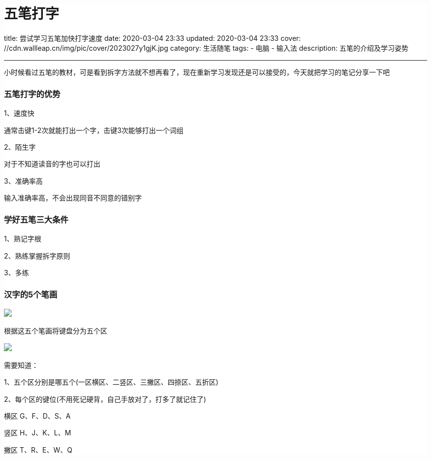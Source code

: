 # 五笔打字

title: 尝试学习五笔加快打字速度
date: 2020-03-04 23:33
updated: 2020-03-04 23:33
cover: //cdn.wallleap.cn/img/pic/cover/2023027y1gjK.jpg
category: 生活随笔
tags:
&#x20; \- 电脑
&#x20; \- 输入法
description: 五笔的介绍及学习姿势

***

小时候看过五笔的教材，可是看到拆字方法就不想再看了，现在重新学习发现还是可以接受的，今天就把学习的笔记分享一下吧

### 五笔打字的优势

1、速度快

通常击键1-2次就能打出一个字，击键3次能够打出一个词组

2、陌生字

对于不知道读音的字也可以打出

3、准确率高

输入准确率高，不会出现同音不同意的错别字

### 学好五笔三大条件

1、熟记字根

2、熟练掌握拆字原则

3、多练

### 汉字的5个笔画

![](https://cdn.wallleap.cn/img/pic/test/wubipic1.png)

根据这五个笔画将键盘分为五个区

![](https://cdn.wallleap.cn/img/pic/illustration/202305261501625.png)

需要知道：

1、五个区分别是哪五个(一区横区、二竖区、三撇区、四捺区、五折区)

2、每个区的键位(不用死记硬背，自己手放对了，打多了就记住了)

横区 G、F、D、S、A

竖区 H、J、K、L、M

撇区 T、R、E、W、Q

